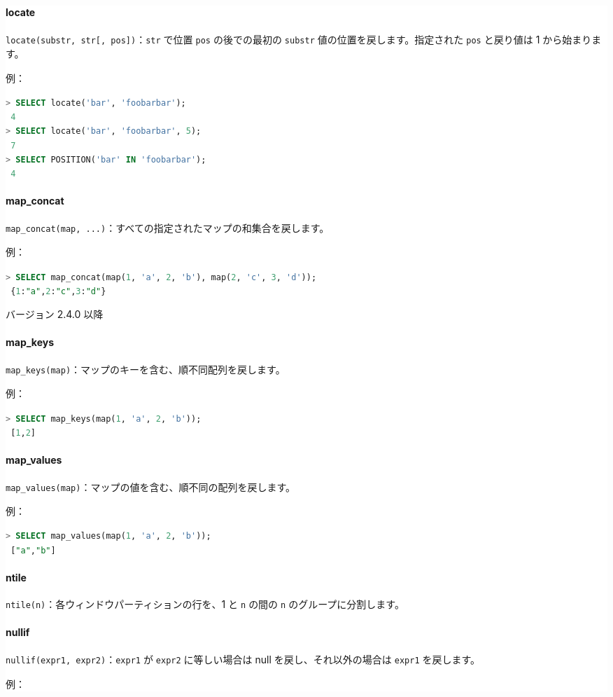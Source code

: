 #### locate

`locate(substr, str[, pos])`：`str` で位置 `pos` の後での最初の `substr` 値の位置を戻します。指定された `pos` と戻り値は 1 から始まります。

例：

```sql
> SELECT locate('bar', 'foobarbar');
 4
> SELECT locate('bar', 'foobarbar', 5);
 7
> SELECT POSITION('bar' IN 'foobarbar');
 4
```

#### map_concat

`map_concat(map, ...)`：すべての指定されたマップの和集合を戻します。

例：

```sql
> SELECT map_concat(map(1, 'a', 2, 'b'), map(2, 'c', 3, 'd'));
 {1:"a",2:"c",3:"d"}
```

バージョン 2.4.0 以降

#### map_keys

`map_keys(map)`：マップのキーを含む、順不同配列を戻します。

例：

```sql
> SELECT map_keys(map(1, 'a', 2, 'b'));
 [1,2]
```

#### map_values

`map_values(map)`：マップの値を含む、順不同の配列を戻します。

例：

```sql
> SELECT map_values(map(1, 'a', 2, 'b'));
 ["a","b"]
```

#### ntile

`ntile(n)`：各ウィンドウパーティションの行を、1 と `n` の間の `n` のグループに分割します。

#### nullif

`nullif(expr1, expr2)`：`expr1` が `expr2` に等しい場合は null を戻し、それ以外の場合は `expr1` を戻します。

例：
